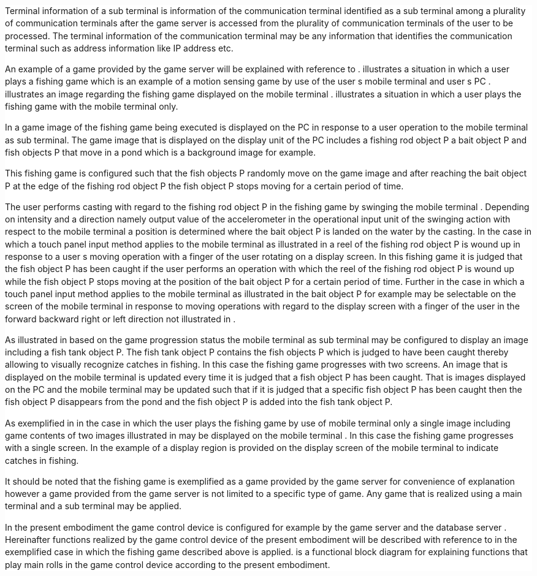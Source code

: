 Terminal information of a sub terminal is information of the communication terminal identified as a sub terminal among a plurality of communication terminals after the game server is accessed from the plurality of communication terminals of the user to be processed. The terminal information of the communication terminal may be any information that identifies the communication terminal such as address information like IP address etc.

An example of a game provided by the game server will be explained with reference to . illustrates a situation in which a user plays a fishing game which is an example of a motion sensing game by use of the user s mobile terminal and user s PC . illustrates an image regarding the fishing game displayed on the mobile terminal . illustrates a situation in which a user plays the fishing game with the mobile terminal only.

In a game image of the fishing game being executed is displayed on the PC in response to a user operation to the mobile terminal as sub terminal. The game image that is displayed on the display unit of the PC includes a fishing rod object P a bait object P and fish objects P that move in a pond which is a background image for example.

This fishing game is configured such that the fish objects P randomly move on the game image and after reaching the bait object P at the edge of the fishing rod object P the fish object P stops moving for a certain period of time.

The user performs casting with regard to the fishing rod object P in the fishing game by swinging the mobile terminal . Depending on intensity and a direction namely output value of the accelerometer in the operational input unit of the swinging action with respect to the mobile terminal a position is determined where the bait object P is landed on the water by the casting. In the case in which a touch panel input method applies to the mobile terminal as illustrated in a reel of the fishing rod object P is wound up in response to a user s moving operation with a finger of the user rotating on a display screen. In this fishing game it is judged that the fish object P has been caught if the user performs an operation with which the reel of the fishing rod object P is wound up while the fish object P stops moving at the position of the bait object P for a certain period of time. Further in the case in which a touch panel input method applies to the mobile terminal as illustrated in the bait object P for example may be selectable on the screen of the mobile terminal in response to moving operations with regard to the display screen with a finger of the user in the forward backward right or left direction not illustrated in .

As illustrated in based on the game progression status the mobile terminal as sub terminal may be configured to display an image including a fish tank object P. The fish tank object P contains the fish objects P which is judged to have been caught thereby allowing to visually recognize catches in fishing. In this case the fishing game progresses with two screens. An image that is displayed on the mobile terminal is updated every time it is judged that a fish object P has been caught. That is images displayed on the PC and the mobile terminal may be updated such that if it is judged that a specific fish object P has been caught then the fish object P disappears from the pond and the fish object P is added into the fish tank object P.

As exemplified in in the case in which the user plays the fishing game by use of mobile terminal only a single image including game contents of two images illustrated in may be displayed on the mobile terminal . In this case the fishing game progresses with a single screen. In the example of a display region is provided on the display screen of the mobile terminal to indicate catches in fishing.

It should be noted that the fishing game is exemplified as a game provided by the game server for convenience of explanation however a game provided from the game server is not limited to a specific type of game. Any game that is realized using a main terminal and a sub terminal may be applied.

In the present embodiment the game control device is configured for example by the game server and the database server . Hereinafter functions realized by the game control device of the present embodiment will be described with reference to in the exemplified case in which the fishing game described above is applied. is a functional block diagram for explaining functions that play main rolls in the game control device according to the present embodiment.
